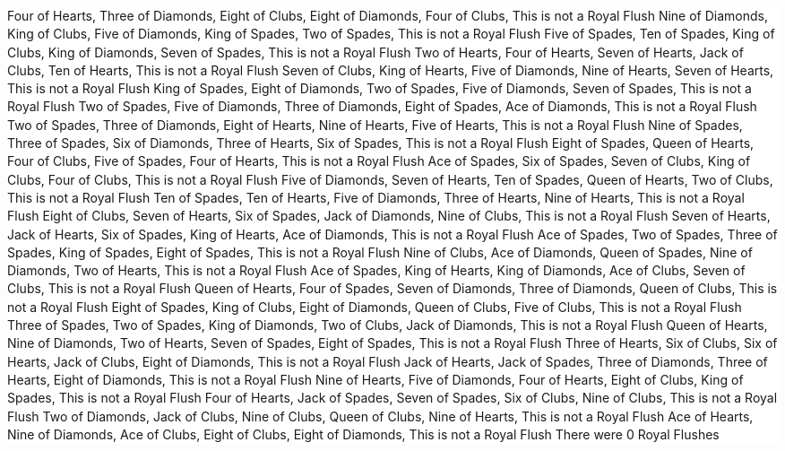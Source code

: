 Four of Hearts, Three of Diamonds, Eight of Clubs, Eight of Diamonds, Four of Clubs, 
This is not a Royal Flush
Nine of Diamonds, King of Clubs, Five of Diamonds, King of Spades, Two of Spades, 
This is not a Royal Flush
Five of Spades, Ten of Spades, King of Clubs, King of Diamonds, Seven of Spades, 
This is not a Royal Flush
Two of Hearts, Four of Hearts, Seven of Hearts, Jack of Clubs, Ten of Hearts, 
This is not a Royal Flush
Seven of Clubs, King of Hearts, Five of Diamonds, Nine of Hearts, Seven of Hearts, 
This is not a Royal Flush
King of Spades, Eight of Diamonds, Two of Spades, Five of Diamonds, Seven of Spades, 
This is not a Royal Flush
Two of Spades, Five of Diamonds, Three of Diamonds, Eight of Spades, Ace of Diamonds, 
This is not a Royal Flush
Two of Spades, Three of Diamonds, Eight of Hearts, Nine of Hearts, Five of Hearts, 
This is not a Royal Flush
Nine of Spades, Three of Spades, Six of Diamonds, Three of Hearts, Six of Spades, 
This is not a Royal Flush
Eight of Spades, Queen of Hearts, Four of Clubs, Five of Spades, Four of Hearts, 
This is not a Royal Flush
Ace of Spades, Six of Spades, Seven of Clubs, King of Clubs, Four of Clubs, 
This is not a Royal Flush
Five of Diamonds, Seven of Hearts, Ten of Spades, Queen of Hearts, Two of Clubs, 
This is not a Royal Flush
Ten of Spades, Ten of Hearts, Five of Diamonds, Three of Hearts, Nine of Hearts, 
This is not a Royal Flush
Eight of Clubs, Seven of Hearts, Six of Spades, Jack of Diamonds, Nine of Clubs, 
This is not a Royal Flush
Seven of Hearts, Jack of Hearts, Six of Spades, King of Hearts, Ace of Diamonds, 
This is not a Royal Flush
Ace of Spades, Two of Spades, Three of Spades, King of Spades, Eight of Spades, 
This is not a Royal Flush
Nine of Clubs, Ace of Diamonds, Queen of Spades, Nine of Diamonds, Two of Hearts, 
This is not a Royal Flush
Ace of Spades, King of Hearts, King of Diamonds, Ace of Clubs, Seven of Clubs, 
This is not a Royal Flush
Queen of Hearts, Four of Spades, Seven of Diamonds, Three of Diamonds, Queen of Clubs, 
This is not a Royal Flush
Eight of Spades, King of Clubs, Eight of Diamonds, Queen of Clubs, Five of Clubs, 
This is not a Royal Flush
Three of Spades, Two of Spades, King of Diamonds, Two of Clubs, Jack of Diamonds, 
This is not a Royal Flush
Queen of Hearts, Nine of Diamonds, Two of Hearts, Seven of Spades, Eight of Spades, 
This is not a Royal Flush
Three of Hearts, Six of Clubs, Six of Hearts, Jack of Clubs, Eight of Diamonds, 
This is not a Royal Flush
Jack of Hearts, Jack of Spades, Three of Diamonds, Three of Hearts, Eight of Diamonds, 
This is not a Royal Flush
Nine of Hearts, Five of Diamonds, Four of Hearts, Eight of Clubs, King of Spades, 
This is not a Royal Flush
Four of Hearts, Jack of Spades, Seven of Spades, Six of Clubs, Nine of Clubs, 
This is not a Royal Flush
Two of Diamonds, Jack of Clubs, Nine of Clubs, Queen of Clubs, Nine of Hearts, 
This is not a Royal Flush
Ace of Hearts, Nine of Diamonds, Ace of Clubs, Eight of Clubs, Eight of Diamonds, 
This is not a Royal Flush
There were 0 Royal Flushes
</pre>
</div>
</div>

</div>
</div>
